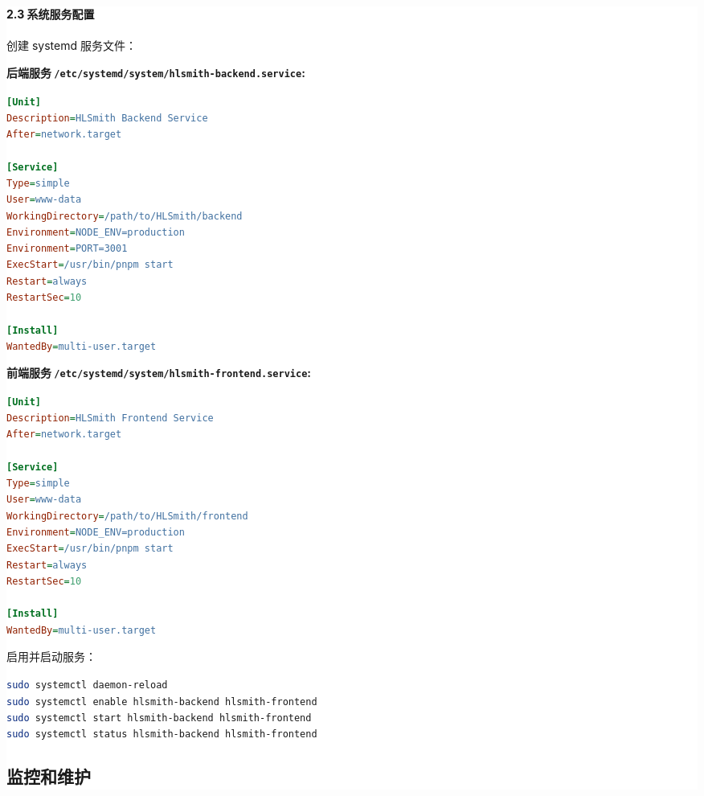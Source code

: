 #### 2.3 系统服务配置

创建 systemd 服务文件：

**后端服务 `/etc/systemd/system/hlsmith-backend.service`:**
```ini
[Unit]
Description=HLSmith Backend Service
After=network.target

[Service]
Type=simple
User=www-data
WorkingDirectory=/path/to/HLSmith/backend
Environment=NODE_ENV=production
Environment=PORT=3001
ExecStart=/usr/bin/pnpm start
Restart=always
RestartSec=10

[Install]
WantedBy=multi-user.target
```

**前端服务 `/etc/systemd/system/hlsmith-frontend.service`:**
```ini
[Unit]
Description=HLSmith Frontend Service
After=network.target

[Service]
Type=simple
User=www-data
WorkingDirectory=/path/to/HLSmith/frontend
Environment=NODE_ENV=production
ExecStart=/usr/bin/pnpm start
Restart=always
RestartSec=10

[Install]
WantedBy=multi-user.target
```

启用并启动服务：
```bash
sudo systemctl daemon-reload
sudo systemctl enable hlsmith-backend hlsmith-frontend
sudo systemctl start hlsmith-backend hlsmith-frontend
sudo systemctl status hlsmith-backend hlsmith-frontend
```

## 监控和维护

